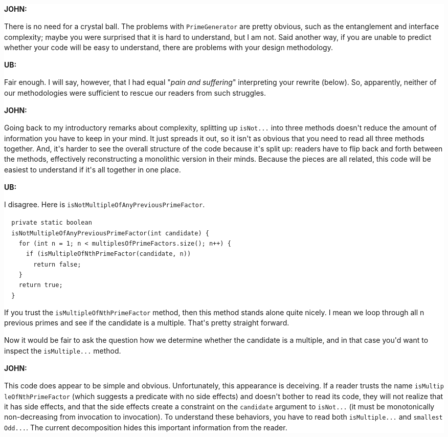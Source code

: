 **JOHN:**

There is no need for a crystal ball. The problems with `PrimeGenerator` are
pretty obvious, such as the entanglement and interface complexity; maybe you
were surprised that it is hard to understand, but I am not. Said another
way, if you are unable to predict whether your code will be easy to
understand, there are problems with your design methodology.

**UB:**

Fair enough.  I will say, however, that I had equal "_pain and suffering_" interpreting your rewrite (below).  So, apparently, neither of our methodologies were sufficient to rescue our readers from such struggles.

**JOHN:**

Going back to my introductory remarks about complexity, splitting up
`isNot...` into three methods doesn't reduce the amount of information
you have to keep in your mind. It just spreads it out, so it isn't as
obvious that you need to read all three methods together. And, it's harder
to see the overall structure of the code because it's split up: readers have
to flip back and forth between the methods, effectively reconstructing a
monolithic version in their minds. Because the pieces are all related,
this code will be easiest to understand if it's all together in one place.

**UB:**

I disagree.  Here is `isNotMultipleOfAnyPreviousPrimeFactor`.

	  private static boolean
	  isNotMultipleOfAnyPreviousPrimeFactor(int candidate) {
	    for (int n = 1; n < multiplesOfPrimeFactors.size(); n++) {
	      if (isMultipleOfNthPrimeFactor(candidate, n))
	        return false;
	    }
	    return true;
	  }

If you trust the `isMultipleOfNthPrimeFactor` method, then this method stands alone quite nicely.  I mean we loop through all n previous primes and see if the candidate is a multiple.  That's pretty straight forward.

Now it would be fair to ask the question how we determine whether the candidate is a multiple, and in that case you'd want to inspect the `isMultiple...` method.

**JOHN:**

This code does appear to be simple and obvious.
Unfortunately, this appearance is deceiving.
If a reader trusts the name `isMultipleOfNthPrimeFactor` (which suggests
a predicate with no side effects) and doesn't bother to read its code, they
will not realize that it has side effects, and that the side effects
create a constraint on the `candidate` argument to `isNot...`
(it must be monotonically non-decreasing from invocation
to invocation). To understand these behaviors, you have to
read both `isMultiple...` and `smallestOdd...`. The current decomposition
hides this important information from the reader.
